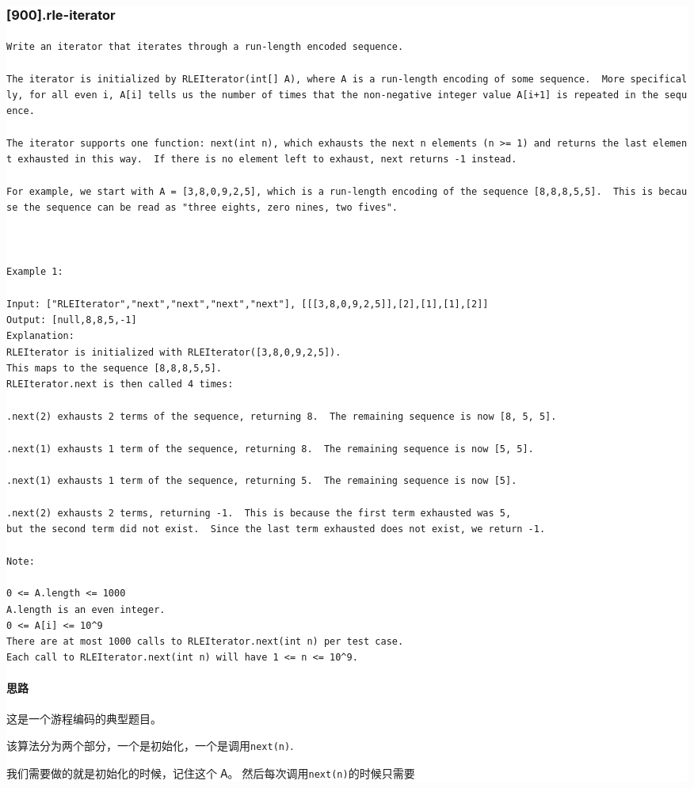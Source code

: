 ### [900].rle-iterator

```
Write an iterator that iterates through a run-length encoded sequence.

The iterator is initialized by RLEIterator(int[] A), where A is a run-length encoding of some sequence.  More specifically, for all even i, A[i] tells us the number of times that the non-negative integer value A[i+1] is repeated in the sequence.

The iterator supports one function: next(int n), which exhausts the next n elements (n >= 1) and returns the last element exhausted in this way.  If there is no element left to exhaust, next returns -1 instead.

For example, we start with A = [3,8,0,9,2,5], which is a run-length encoding of the sequence [8,8,8,5,5].  This is because the sequence can be read as "three eights, zero nines, two fives".



Example 1:

Input: ["RLEIterator","next","next","next","next"], [[[3,8,0,9,2,5]],[2],[1],[1],[2]]
Output: [null,8,8,5,-1]
Explanation:
RLEIterator is initialized with RLEIterator([3,8,0,9,2,5]).
This maps to the sequence [8,8,8,5,5].
RLEIterator.next is then called 4 times:

.next(2) exhausts 2 terms of the sequence, returning 8.  The remaining sequence is now [8, 5, 5].

.next(1) exhausts 1 term of the sequence, returning 8.  The remaining sequence is now [5, 5].

.next(1) exhausts 1 term of the sequence, returning 5.  The remaining sequence is now [5].

.next(2) exhausts 2 terms, returning -1.  This is because the first term exhausted was 5,
but the second term did not exist.  Since the last term exhausted does not exist, we return -1.

Note:

0 <= A.length <= 1000
A.length is an even integer.
0 <= A[i] <= 10^9
There are at most 1000 calls to RLEIterator.next(int n) per test case.
Each call to RLEIterator.next(int n) will have 1 <= n <= 10^9.

```

#### 思路

这是一个游程编码的典型题目。

该算法分为两个部分，一个是初始化，一个是调用`next(n)`.

我们需要做的就是初始化的时候，记住这个 A。 然后每次调用`next(n)`的时候只需要
